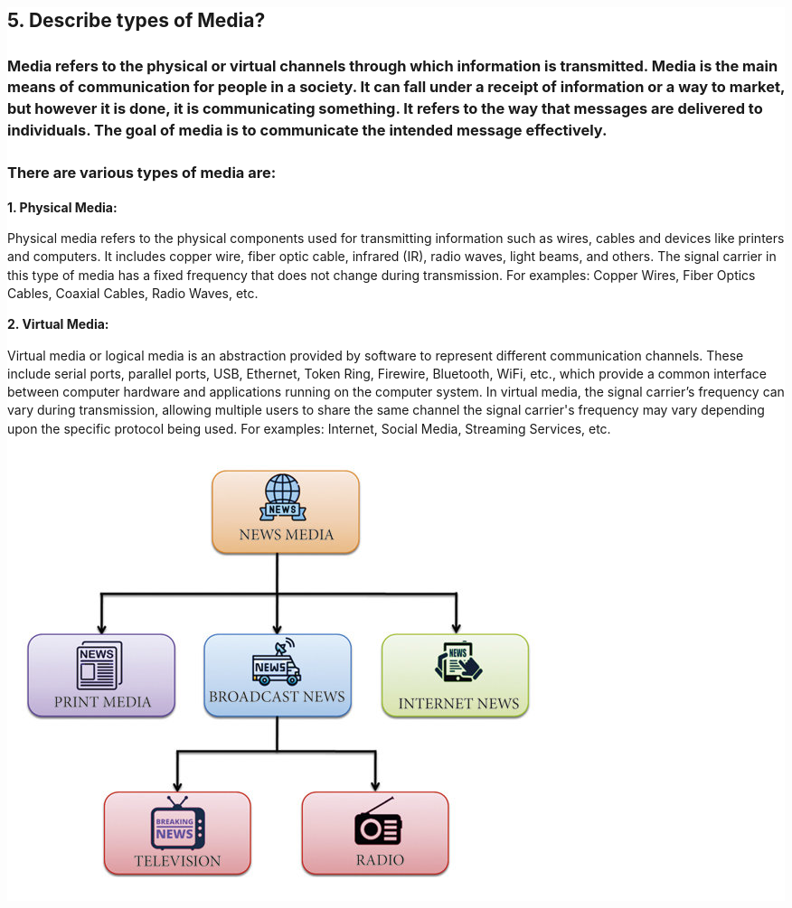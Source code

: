 ## **5. Describe types of Media?**

### Media refers to the physical or virtual channels through which information is transmitted. Media is the main means of communication for people in a society. It can fall under a receipt of information or a way to market, but however it is done, it is communicating something. It refers to the way that messages are delivered to individuals. The goal of media is to communicate the intended message effectively. 

### There are various types of media are: 

**1. Physical Media:**

Physical media refers to the physical components used for transmitting information such as wires, cables and devices like printers and computers. It includes copper wire, fiber optic cable, infrared (IR), radio waves, light beams, and others. The signal carrier in this type of media has a fixed frequency that does not change during
transmission. For examples: Copper Wires, Fiber Optics Cables, Coaxial Cables, Radio Waves, etc.


**2. Virtual Media:**

Virtual media or logical media is an abstraction provided by software
to represent different communication channels. These include serial ports, parallel ports, USB, Ethernet, Token Ring, Firewire, Bluetooth, WiFi, etc., which provide a common interface between computer hardware and applications running on the computer system. In virtual media, the signal carrier’s frequency can vary during transmission, allowing multiple users to share the same channel the signal carrier's frequency may vary depending upon the specific protocol being used. For examples: Internet, Social Media, Streaming Services, etc.

![Image3](Images/Media.png)
